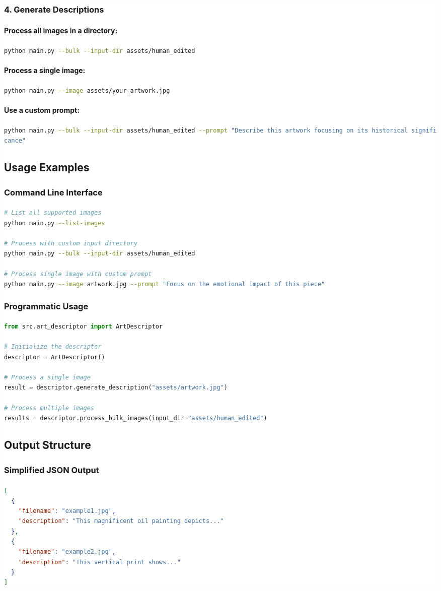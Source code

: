 ### 4. Generate Descriptions

#### Process all images in a directory:
```bash
python main.py --bulk --input-dir assets/human_edited
```

#### Process a single image:
```bash
python main.py --image assets/your_artwork.jpg
```

#### Use a custom prompt:
```bash
python main.py --bulk --input-dir assets/human_edited --prompt "Describe this artwork focusing on its historical significance"
```

## Usage Examples

### Command Line Interface

```bash
# List all supported images
python main.py --list-images

# Process with custom input directory
python main.py --bulk --input-dir assets/human_edited

# Process single image with custom prompt
python main.py --image artwork.jpg --prompt "Focus on the emotional impact of this piece"
```

### Programmatic Usage

```python
from src.art_descriptor import ArtDescriptor

# Initialize the descriptor
descriptor = ArtDescriptor()

# Process a single image
result = descriptor.generate_description("assets/artwork.jpg")

# Process multiple images
results = descriptor.process_bulk_images(input_dir="assets/human_edited")
```

## Output Structure

### Simplified JSON Output
```json
[
  {
    "filename": "example1.jpg",
    "description": "This magnificent oil painting depicts..."
  },
  {
    "filename": "example2.jpg",
    "description": "This vertical print shows..."
  }
]
```
